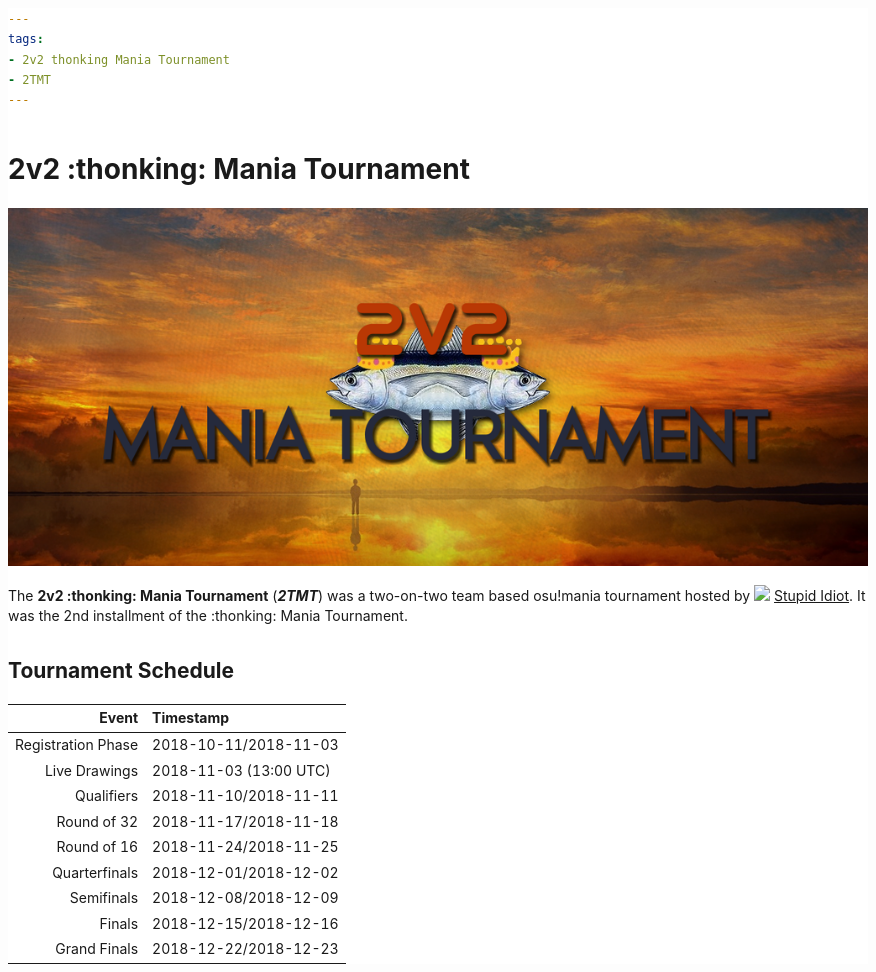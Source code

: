 ```yaml
---
tags:
- 2v2 thonking Mania Tournament
- 2TMT
---
```

# 2v2 :thonking: Mania Tournament

![2TMT Logo](img/logo.png)

The **2v2 :thonking: Mania Tournament** (***2TMT***) was a two-on-two team based osu!mania tournament hosted by ![][flag_MY] [Stupid Idiot](/users/8355574). It was the 2nd installment of the :thonking: Mania Tournament.

## Tournament Schedule

| Event | Timestamp |
| --: | :-- |
| Registration Phase | 2018-10-11/2018-11-03 |
| Live Drawings | 2018-11-03 (13:00 UTC) |
| Qualifiers | 2018-11-10/2018-11-11 |
| Round of 32 | 2018-11-17/2018-11-18 |
| Round of 16 | 2018-11-24/2018-11-25 |
| Quarterfinals | 2018-12-01/2018-12-02 |
| Semifinals | 2018-12-08/2018-12-09 |
| Finals | 2018-12-15/2018-12-16 |
| Grand Finals | 2018-12-22/2018-12-23 |


[flag_AR]: /wiki/shared/flag/AR.gif
[flag_AU]: /wiki/shared/flag/AU.gif
[flag_BE]: /wiki/shared/flag/BE.gif
[flag_CA]: /wiki/shared/flag/CA.gif
[flag_CL]: /wiki/shared/flag/CL.gif
[flag_CN]: /wiki/shared/flag/CN.gif
[flag_CO]: /wiki/shared/flag/CO.gif
[flag_DK]: /wiki/shared/flag/DK.gif
[flag_EC]: /wiki/shared/flag/EC.gif
[flag_FI]: /wiki/shared/flag/FI.gif
[flag_FR]: /wiki/shared/flag/FR.gif
[flag_GB]: /wiki/shared/flag/GB.gif
[flag_HK]: /wiki/shared/flag/HK.gif
[flag_ID]: /wiki/shared/flag/ID.gif
[flag_IT]: /wiki/shared/flag/IT.gif
[flag_MY]: /wiki/shared/flag/MY.gif
[flag_MX]: /wiki/shared/flag/MX.gif
[flag_NL]: /wiki/shared/flag/NL.gif
[flag_PE]: /wiki/shared/flag/PE.gif
[flag_PH]: /wiki/shared/flag/PH.gif
[flag_PL]: /wiki/shared/flag/PL.gif
[flag_RU]: /wiki/shared/flag/RU.gif
[flag_SE]: /wiki/shared/flag/SE.gif
[flag_SG]: /wiki/shared/flag/SG.gif
[flag_TH]: /wiki/shared/flag/TH.gif
[flag_TW]: /wiki/shared/flag/TW.gif
[flag_US]: /wiki/shared/flag/US.gif
[flag_VE]: /wiki/shared/flag/VE.gif
[flag_VN]: /wiki/shared/flag/VN.gif
